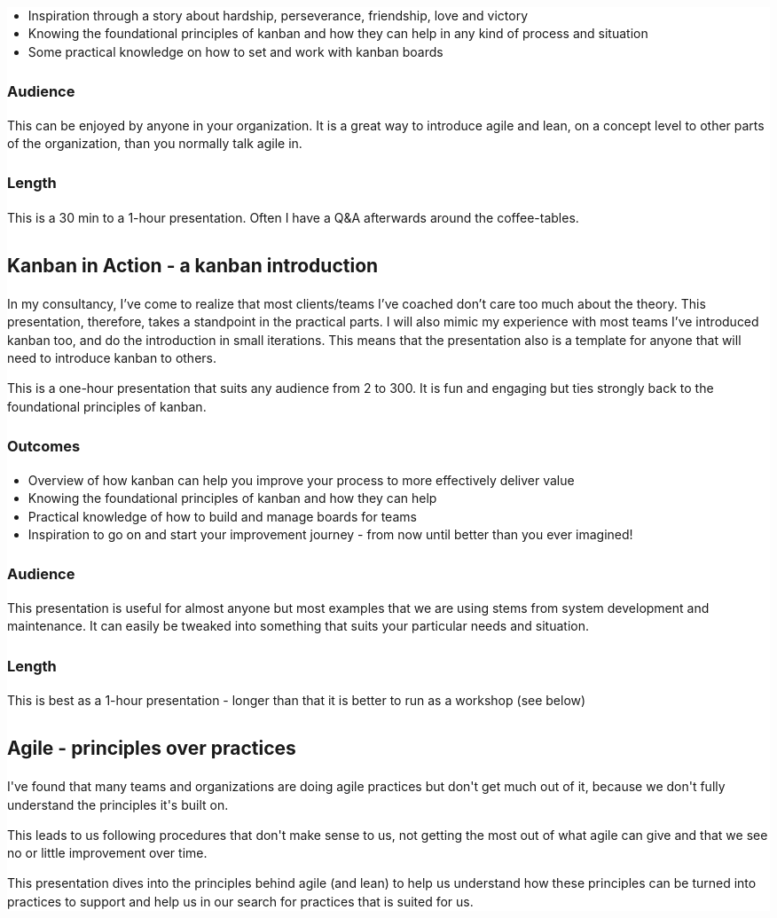 - Inspiration through a story about hardship, perseverance, friendship, love and victory
- Knowing the foundational principles of kanban and how they can help in any kind of process and situation
- Some practical knowledge on how to set and work with kanban boards

### Audience

This can be enjoyed by anyone in your organization. It is a great way to introduce agile and lean, on a concept level to other parts of the organization, than you normally talk agile in.

### Length

This is a 30 min to a 1-hour presentation. Often I have a Q&A afterwards around the coffee-tables.

## Kanban in Action - a kanban introduction

In my consultancy, I’ve come to realize that most clients/teams I’ve coached don’t care too much about the theory. This presentation, therefore, takes a standpoint in the practical parts. I will also mimic my experience with most teams I’ve introduced kanban too, and do the introduction in small iterations. This means that the presentation also is a template for anyone that will need to introduce kanban to others.

This is a one-hour presentation that suits any audience from 2 to 300. It is fun and engaging but ties strongly back to the foundational principles of kanban.

### Outcomes

- Overview of how kanban can help you improve your process to more effectively deliver value
- Knowing the foundational principles of kanban and how they can help
- Practical knowledge of how to build and manage boards for teams
- Inspiration to go on and start your improvement journey - from now until better than you ever imagined!

### Audience

This presentation is useful for almost anyone but most examples that we are using stems from system development and maintenance. It can easily be tweaked into something that suits your particular needs and situation.

### Length

This is best as a 1-hour presentation - longer than that it is better to run as a workshop (see below)

## Agile - principles over practices

I've found that many teams and organizations are doing agile practices but don't get much out of it, because we don't fully understand the principles it's built on.

This leads to us following procedures that don't make sense to us, not getting the most out of what agile can give and that we see no or little improvement over time.

This presentation dives into the principles behind agile (and lean) to help us understand how these principles can be turned into practices to support and help us in our search for practices that is suited for us.
